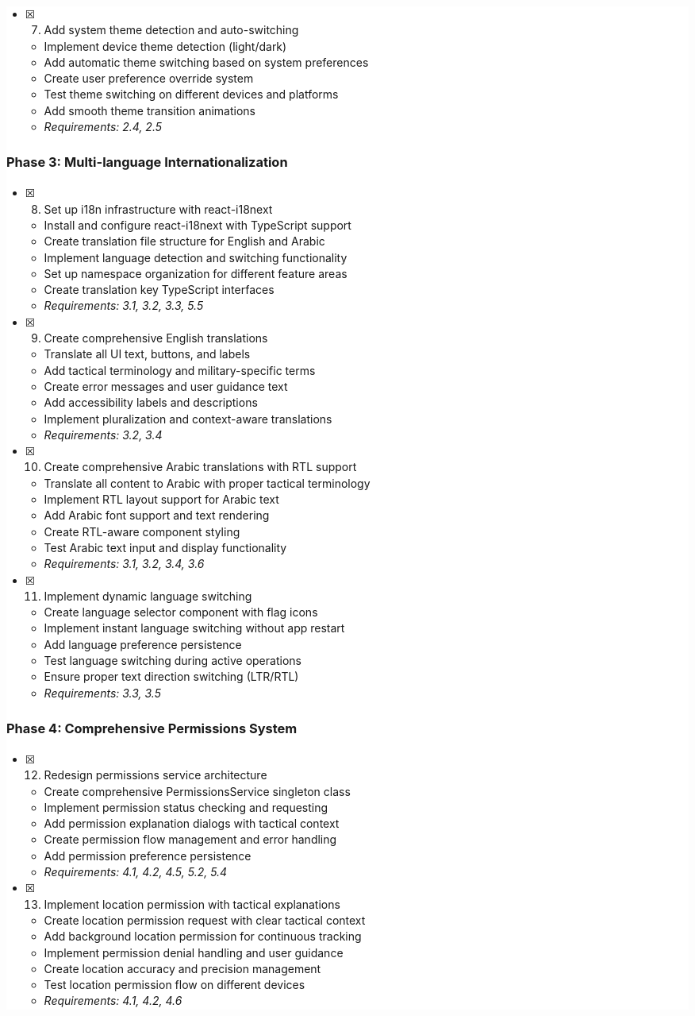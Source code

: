 - [x] 7. Add system theme detection and auto-switching
  - Implement device theme detection (light/dark)
  - Add automatic theme switching based on system preferences
  - Create user preference override system
  - Test theme switching on different devices and platforms
  - Add smooth theme transition animations
  - _Requirements: 2.4, 2.5_

### **Phase 3: Multi-language Internationalization**

- [x] 8. Set up i18n infrastructure with react-i18next
  - Install and configure react-i18next with TypeScript support
  - Create translation file structure for English and Arabic
  - Implement language detection and switching functionality
  - Set up namespace organization for different feature areas
  - Create translation key TypeScript interfaces
  - _Requirements: 3.1, 3.2, 3.3, 5.5_

- [x] 9. Create comprehensive English translations
  - Translate all UI text, buttons, and labels
  - Add tactical terminology and military-specific terms
  - Create error messages and user guidance text
  - Add accessibility labels and descriptions
  - Implement pluralization and context-aware translations
  - _Requirements: 3.2, 3.4_

- [x] 10. Create comprehensive Arabic translations with RTL support
  - Translate all content to Arabic with proper tactical terminology
  - Implement RTL layout support for Arabic text
  - Add Arabic font support and text rendering
  - Create RTL-aware component styling
  - Test Arabic text input and display functionality
  - _Requirements: 3.1, 3.2, 3.4, 3.6_

- [x] 11. Implement dynamic language switching
  - Create language selector component with flag icons
  - Implement instant language switching without app restart
  - Add language preference persistence
  - Test language switching during active operations
  - Ensure proper text direction switching (LTR/RTL)
  - _Requirements: 3.3, 3.5_

### **Phase 4: Comprehensive Permissions System**

- [x] 12. Redesign permissions service architecture
  - Create comprehensive PermissionsService singleton class
  - Implement permission status checking and requesting
  - Add permission explanation dialogs with tactical context
  - Create permission flow management and error handling
  - Add permission preference persistence
  - _Requirements: 4.1, 4.2, 4.5, 5.2, 5.4_

- [x] 13. Implement location permission with tactical explanations
  - Create location permission request with clear tactical context
  - Add background location permission for continuous tracking
  - Implement permission denial handling and user guidance
  - Create location accuracy and precision management
  - Test location permission flow on different devices
  - _Requirements: 4.1, 4.2, 4.6_
